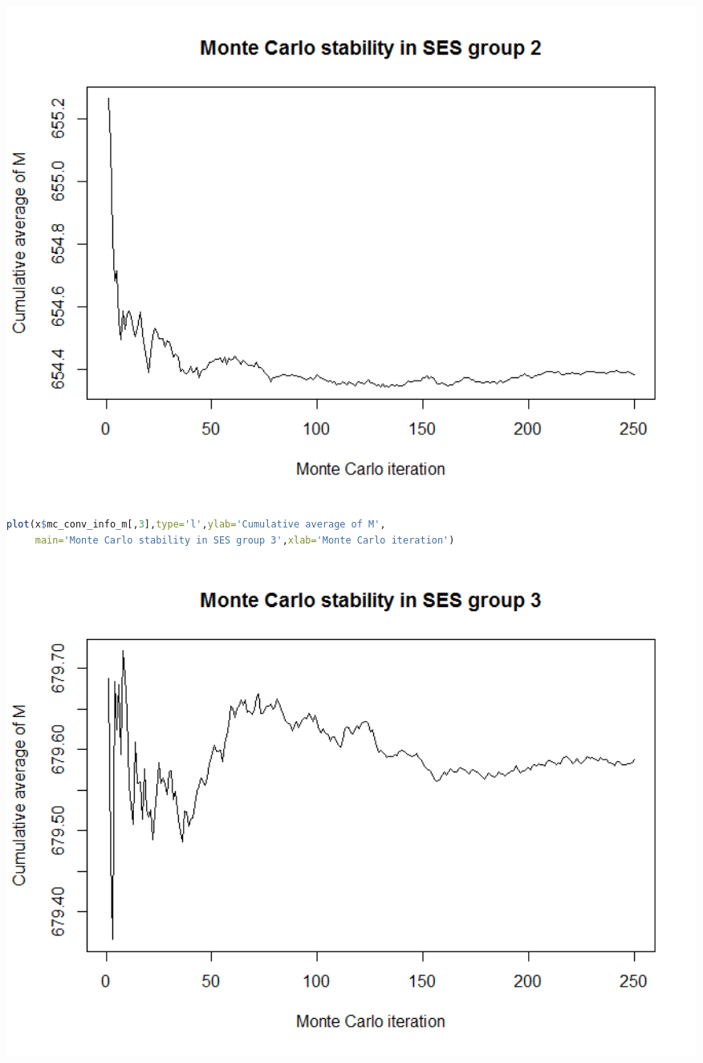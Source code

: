 <img src="man/figures/README-example-14.png" width="100%" />

``` r
plot(x$mc_conv_info_m[,3],type='l',ylab='Cumulative average of M',
     main='Monte Carlo stability in SES group 3',xlab='Monte Carlo iteration')
```

<img src="man/figures/README-example-15.png" width="100%" />

